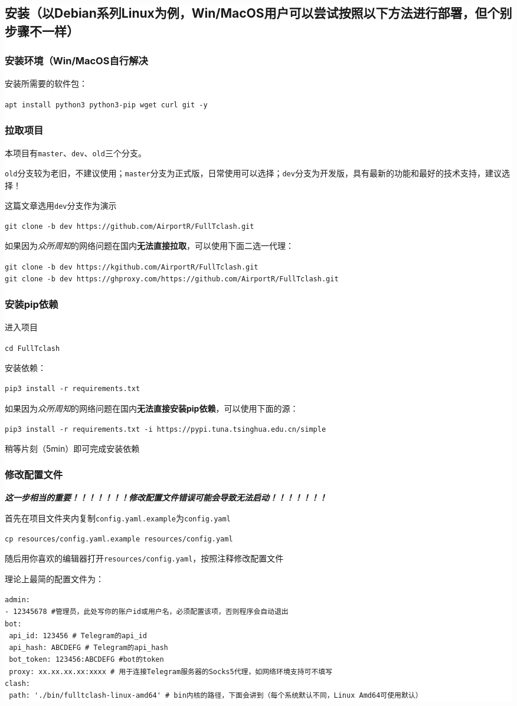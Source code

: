 ## 安装（以Debian系列Linux为例，Win/MacOS用户可以尝试按照以下方法进行部署，但个别步骤不一样）
### 安装环境（Win/MacOS自行解决
安装所需要的软件包：
```
apt install python3 python3-pip wget curl git -y
```

### 拉取项目
本项目有`master`、`dev`、`old`三个分支。

`old`分支较为老旧，不建议使用；`master`分支为正式版，日常使用可以选择；`dev`分支为开发版，具有最新的功能和最好的技术支持，建议选择！

这篇文章选用`dev`分支作为演示

```
git clone -b dev https://github.com/AirportR/FullTclash.git
```

如果因为*众所周知*的网络问题在国内**无法直接拉取**，可以使用下面二选一代理：
```
git clone -b dev https://kgithub.com/AirportR/FullTclash.git
git clone -b dev https://ghproxy.com/https://github.com/AirportR/FullTclash.git
```

### 安装pip依赖
进入项目
```
cd FullTclash
```

安装依赖：
```
pip3 install -r requirements.txt
```

如果因为*众所周知*的网络问题在国内**无法直接安装pip依赖**，可以使用下面的源：
```
pip3 install -r requirements.txt -i https://pypi.tuna.tsinghua.edu.cn/simple
```

稍等片刻（5min）即可完成安装依赖

### 修改配置文件
***这一步相当的重要！！！！！！！修改配置文件错误可能会导致无法启动！！！！！！！***

首先在项目文件夹内复制`config.yaml.example`为`config.yaml`

```
cp resources/config.yaml.example resources/config.yaml
```

随后用你喜欢的编辑器打开`resources/config.yaml`，按照注释修改配置文件

理论上最简的配置文件为：
```
admin:
- 12345678 #管理员，此处写你的账户id或用户名，必须配置该项，否则程序会自动退出
bot:
 api_id: 123456 # Telegram的api_id
 api_hash: ABCDEFG # Telegram的api_hash
 bot_token: 123456:ABCDEFG #bot的token
 proxy: xx.xx.xx.xx:xxxx # 用于连接Telegram服务器的Socks5代理，如网络环境支持可不填写
clash:
 path: './bin/fulltclash-linux-amd64' # bin内核的路径，下面会讲到（每个系统默认不同，Linux Amd64可使用默认）
```
